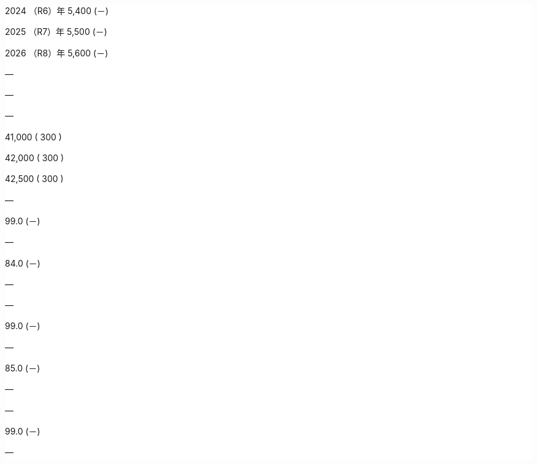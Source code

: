 2024
（R6）年
5,400
(－)

2025
（R7）年
5,500
(－)

2026
（R8）年
5,600
(－)

―

―

―

41,000
( 300 )

42,000
( 300 )

42,500
( 300 )

―

99.0
(－)

―

84.0
(－)

―

―

99.0
(－)

―

85.0
(－)

―

―

99.0
(－)

―
